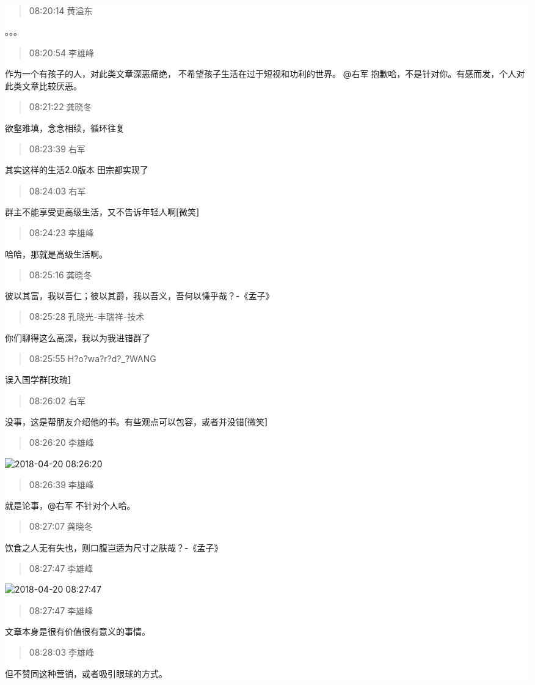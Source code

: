 > 08:20:14  黄溢东  
   
。。。  
   
> 08:20:54  李雄峰  
   
作为一个有孩子的人，对此类文章深恶痛绝， 不希望孩子生活在过于短视和功利的世界。 @右军  抱歉哈，不是针对你。有感而发，个人对此类文章比较厌恶。   
   
> 08:21:22  龚晓冬  
   
欲壑难填，念念相续，循环往复  
   
> 08:23:39  右军  
   
其实这样的生活2.0版本 田宗都实现了  
   
> 08:24:03  右军  
   
群主不能享受更高级生活，又不告诉年轻人啊[微笑]  
   
> 08:24:23  李雄峰  
   
哈哈，那就是高级生活啊。   
   
> 08:25:16  龚晓冬  
   
彼以其富，我以吾仁；彼以其爵，我以吾义，吾何以慊乎哉？-《孟子》  
   
> 08:25:28  孔晓光-丰瑞祥-技术  
   
你们聊得这么高深，我以为我进错群了  
   
> 08:25:55  H?o?wa?r?d?_?WANG  
   
误入国学群[玫瑰]  
   
> 08:26:02  右军  
   
没事，这是帮朋友介绍他的书。有些观点可以包容，或者并没错[微笑]  
   
> 08:26:20  李雄峰  
   
![2018-04-20 08:26:20](http://static.cocolian.cn/img/201804/20180420_082620.png) 
   
> 08:26:39  李雄峰  
   
就是论事，@右军 不针对个人哈。   
   
> 08:27:07  龚晓冬  
   
饮食之人无有失也，则口腹岂适为尺寸之肤哉？-《孟子》  
   
> 08:27:47  李雄峰  
   
![2018-04-20 08:27:47](http://static.cocolian.cn/img/201804/20180420_082747.png) 
   
> 08:27:47  李雄峰  
   
文章本身是很有价值很有意义的事情。   
   
> 08:28:03  李雄峰  
   
但不赞同这种营销，或者吸引眼球的方式。   
   